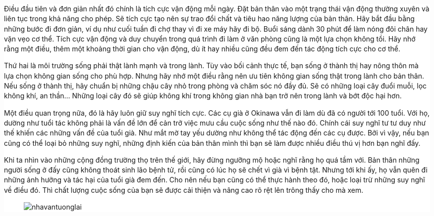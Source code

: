 Điều đầu tiên và đơn giản nhất đó chính là tích cực vận động mỗi ngày. Đặt bản thân vào một trạng thái vận động thường xuyên và liên tục trong khả năng cho phép. Sẽ tích cực tạo nên sự trao đổi chất và tiêu hao năng lượng của bản thân. Hãy bắt đầu bằng những bước đi đơn giản, ví dụ như cuối tuần đi chợ thay vì đi xe máy hãy đi bộ. Buổi sáng dành 30 phút để làm nóng đôi chân hay vặn vẹo cơ thể. Tích cực vận động và duy chuyển trong quá trình đi làm ở văn phòng cũng là một lựa chọn không tồi. Hãy nhớ rằng một điều, thêm một khoảng thời gian cho vận động, dù ít hay nhiều cũng đều đem đến tác động tích cực cho cơ thể.

Thứ hai là môi trường sống phải thật lành mạnh và trong lành. Tùy vào bối cảnh thực tế, bạn sống ở thành thị hay nông thôn mà lựa chọn không gian sống cho phù hợp. Nhưng hãy nhớ một điều rằng nên ưu tiên không gian sống thật trong lành cho bản thân. Nếu sống ở thành thị, hãy chuẩn bị những chậu cây nhỏ trong phòng và chăm sóc nó đầy đủ. Sẽ có những loại cây đuổi muỗi, lọc không khí, an thần… Những loại cây đó sẽ giúp không khí trong không gian nhà bạn trở nên trong lành và bớt độc hại hơn.

Một điều quan trọng nữa, đó là hãy luôn giữ suy nghĩ tích cực. Các cụ già ở Okinawa vẫn đi làm dù đã có người tới 100 tuổi. Với họ, dường như tuổi tác không phải là vấn đề lớn để cản trở việc mưu cầu cuộc sống như thế nào đó. Chính cái suy nghĩ tư tư duy như thế khiến các những vấn đề của tuổi già. Như mắt mờ tay yếu dường như không thể tác động đến các cụ được. Bởi vì vậy, nếu bạn cũng có thể loại bỏ những suy nghĩ, những định kiến của bản thân mình thì bạn sẽ làm được nhiều điều thú vị hơn bạn nghĩ đấy.

Khi ta nhìn vào những cộng đồng trường thọ trên thế giới, hãy đừng ngưỡng mộ hoặc nghĩ rằng họ quá tầm với. Bản thân những người sống ở đấy cũng không thoát sinh lão bệnh tử, rồi cũng có lúc họ sẽ chết vì già vì bệnh tật. Nhưng tới khi ấy, họ vẫn quên đi những ảnh hưởng và tác hại của tuổi già đem đến. Cho nên nếu bạn cũng có thể thực hành theo đó, hoặc loại trừ những suy nghĩ về điều đó. Thì chất lượng cuộc sống của bạn sẽ được cải thiện và nâng cao rõ rệt lên trông thấy cho mà xem.

<figure><img src="https://data.nhavantuonglai.com/image/illustrations/cover-nhavantuonglai-com-0017.jpg" alt="nhavantuonglai" title="nhavantuonglai" height=100% width=100%><figcaption><p></p></figcaption></figure>